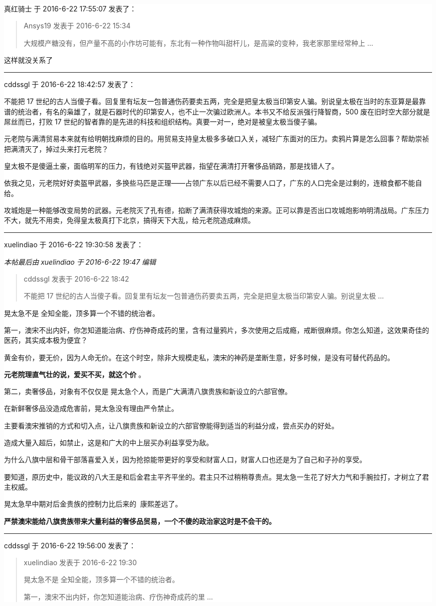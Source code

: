 真红骑士 于 2016-6-22 17:55:07 发表了：

> Ansys19 发表于 2016-6-22 15:34
>
> 大规模产糖没有，但产量不高的小作坊可能有，东北有一种作物叫甜杆儿，是高粱的变种，我老家那里经常种上 ...

这样就没关系了

---

cddssgl 于 2016-6-22 18:42:57 发表了：

不能把 17 世纪的古人当傻子看。回复里有坛友一包普通伤药要卖五两，完全是把皇太极当印第安人骗。别说皇太极在当时的东亚算是最靠谱的统治者，有名的枭雄了，就是石器时代的印第安人，也不止一次骗过欧洲人。本书又不给反派强行降智商，500 废在旧时空大部分就是屌丝而已，打败 17 世纪的智者靠的是先进的科技和组织结构。真要一对一，绝对是被皇太极当傻子骗。

元老院与满清贸易本来就有给明朝找麻烦的目的。用贸易支持皇太极多多破口入关，减轻广东面对的压力。卖鸦片算是怎么回事？帮助崇祯把满清灭了，掉过头来打元老院？

皇太极不是傻逼土豪，面临明军的压力，有钱绝对买盔甲武器，指望在满清打开奢侈品销路，那是找错人了。

依我之见，元老院好好卖盔甲武器，多换些马匹是正理——占领广东以后已经不需要人口了，广东的人口完全是过剩的，连粮食都不能自给。

攻城炮是一种能够改变局势的武器。元老院灭了孔有德，掐断了满清获得攻城炮的来源。正可以靠是否出口攻城炮影响明清战局。广东压力不大，就先不用卖，免得皇太极真打下北京，搞得天下大乱，给元老院造成麻烦。

---

xuelindiao 于 2016-6-22 19:30:58 发表了：

_本帖最后由 xuelindiao 于 2016-6-22 19:47 编辑_

> cddssgl 发表于 2016-6-22 18:42
>
> 不能把 17 世纪的古人当傻子看。回复里有坛友一包普通伤药要卖五两，完全是把皇太极当印第安人骗。别说皇太极 ...

晃太急不是 全知全能，顶多算一个不错的统治者。

第一，澳宋不出内奸，你怎知道能治病、疗伤神奇成药的里，含有过量鸦片，多次使用之后成瘾，戒断很麻烦。你怎么知道，这效果奇佳的医药，其实成本极为便宜？

黄金有价，要无价，因为人命无价。在这个时空，除非大规模走私，澳宋的神药是垄断生意，好多时候，是没有可替代药品的。

**元老院理直气壮的说，爱买不买，就这个价**
。

第二，卖奢侈品，对象有不仅仅是 晃太急个人，而是广大满清八旗贵族和新设立的六部官僚。

在新鲜奢侈品没造成危害前，晃太急没有理由严令禁止。

主要看澳宋推销的方式和切入点，让八旗贵族和新设立的六部官僚能得到适当的利益分成，尝点买办的好处。

造成大量入超后，如禁止，这是和广大的中上层买办利益享受为敌。

为什么八旗中层和骨干部落喜爱入关，因为抢掠能带更好的享受和财富人口，财富人口也还是为了自己和子孙的享受。

要知道，原历史中，能议政的八大王是和后金君主平齐平坐的。君主只不过稍稍尊贵点。晃太急一生花了好大力气和手腕拉打，才树立了君主权威。

晃太急早中期对后金贵族的控制力比后来的&nbsp;&nbsp;康熙差远了。

**严禁澳宋能给八旗贵族带来大量利益的奢侈品贸易，一个不傻的政治家这时是不会干的。**

---

cddssgl 于 2016-6-22 19:56:00 发表了：

> xuelindiao 发表于 2016-6-22 19:30
>
> 晃太急不是 全知全能，顶多算一个不错的统治者。
>
> 第一，澳宋不出内奸，你怎知道能治病、疗伤神奇成药的里 ...
